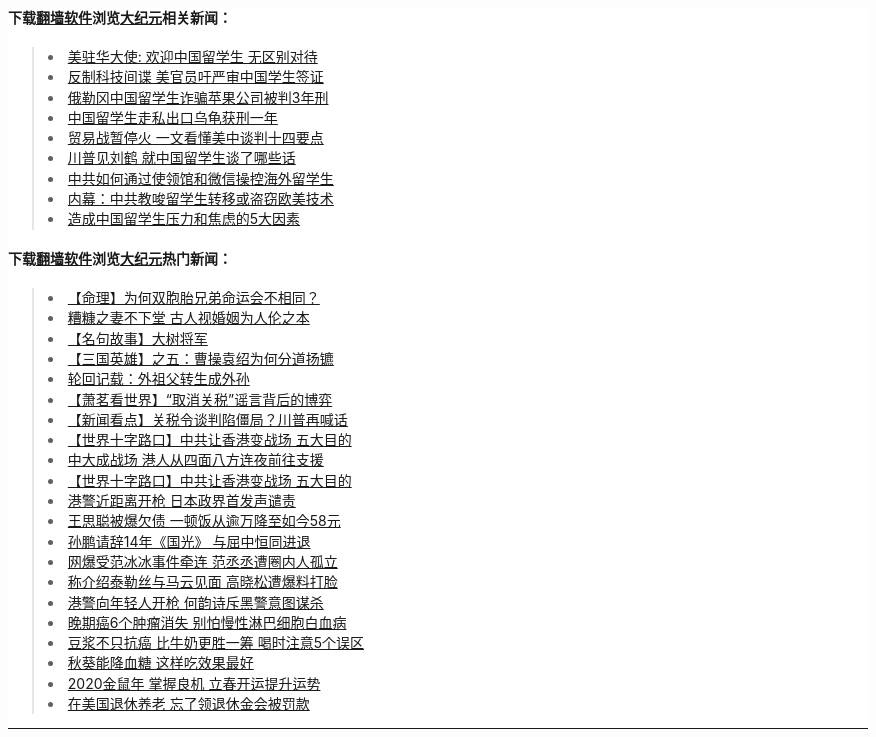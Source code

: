 
#### 下载<a href="https://git.io/JesJV">翻墙软件</a>浏览<a href="http://www.epochtimes.com">大纪元</a>相关新闻：
> <li><a href="http://www.epochtimes.com/gb/19/11/11/n11648586.htm">美驻华大使: 欢迎中国留学生 无区别对待</a></li>
> <li><a href="http://www.epochtimes.com/gb/19/10/31/n11624833.htm">反制科技间谍 美官员吁严审中国学生签证</a></li>
> <li><a href="http://www.epochtimes.com/gb/19/10/24/n11608658.htm">俄勒冈中国留学生诈骗苹果公司被判3年刑</a></li>
> <li><a href="http://www.epochtimes.com/gb/19/10/16/n11591366.htm">中国留学生走私出口乌龟获刑一年</a></li>
> <li><a href="http://www.epochtimes.com/gb/19/10/13/n11584707.htm">贸易战暂停火 一文看懂美中谈判十四要点</a></li>
> <li><a href="http://www.epochtimes.com/gb/19/10/12/n11584474.htm">川普见刘鹤 就中国留学生谈了哪些话</a></li>
> <li><a href="http://www.epochtimes.com/gb/19/8/6/n11433499.htm">中共如何通过使领馆和微信操控海外留学生</a></li>
> <li><a href="http://www.epochtimes.com/gb/19/7/21/n11400375.htm">内幕：中共教唆留学生转移或盗窃欧美技术</a></li>
> <li><a href="http://www.epochtimes.com/gb/16/12/27/n8638128.htm">造成中国留学生压力和焦虑的5大因素</a></li>

#### 下载<a href="https://git.io/JesJV">翻墙软件</a>浏览<a href="http://www.epochtimes.com">大纪元</a>热门新闻：
> <li><a href="http://www.epochtimes.com/gb/19/10/21/n11602738.htm">【命理】为何双胞胎兄弟命运会不相同？</a></li>
> <li><a href="http://www.epochtimes.com/gb/15/4/21/n4416242.htm">糟糠之妻不下堂 古人视婚姻为人伦之本</a></li>
> <li><a href="http://www.epochtimes.com/gb/18/4/16/n10309074.htm">【名句故事】大树将军</a></li>
> <li><a href="http://www.epochtimes.com/gb/19/11/6/n11637294.htm">【三国英雄】之五：曹操袁绍为何分道扬镳</a></li>
> <li><a href="http://www.epochtimes.com/gb/13/6/6/n3887756.htm">轮回记载：外祖父转生成外孙</a></li>
> <li><a href="http://www.epochtimes.com/gb/19/11/11/n11648798.htm">【萧茗看世界】“取消关税”谣言背后的博弈</a></li>
> <li><a href="http://www.epochtimes.com/gb/19/11/13/n11653710.htm">【新闻看点】关税令谈判陷僵局？川普再喊话</a></li>
> <li><a href="http://www.epochtimes.com/gb/19/11/12/n11649418.htm">【世界十字路口】中共让香港变战场 五大目的</a></li>
> <li><a href="http://www.epochtimes.com/gb/19/11/12/n11651508.htm">中大成战场 港人从四面八方连夜前往支援</a></li>
> <li><a href="http://www.epochtimes.com/gb/19/11/12/n11649418.htm">【世界十字路口】中共让香港变战场 五大目的</a></li>
> <li><a href="http://www.epochtimes.com/gb/19/11/12/n11651134.htm">港警近距离开枪 日本政界首发声谴责</a></li>
> <li><a href="http://www.epochtimes.com/gb/19/11/11/n11648918.htm">王思聪被爆欠债 一顿饭从逾万降至如今58元</a></li>
> <li><a href="http://www.epochtimes.com/gb/19/11/13/n11652322.htm">孙鹏请辞14年《国光》 与屈中恒同进退</a></li>
> <li><a href="http://www.epochtimes.com/gb/19/11/11/n11649306.htm">网爆受范冰冰事件牵连 范丞丞遭圈内人孤立</a></li>
> <li><a href="http://www.epochtimes.com/gb/19/11/11/n11649130.htm">称介绍泰勒丝与马云见面 高晓松遭爆料打脸</a></li>
> <li><a href="http://www.epochtimes.com/gb/19/11/8/n11642764.htm">港警向年轻人开枪 何韵诗斥黑警意图谋杀</a></li>
> <li><a href="http://www.epochtimes.com/gb/19/11/11/n11648983.htm">晚期癌6个肿瘤消失 别怕慢性淋巴细胞白血病</a></li>
> <li><a href="http://www.epochtimes.com/gb/19/11/12/n11650932.htm">豆浆不只抗癌 比牛奶更胜一筹 喝时注意5个误区</a></li>
> <li><a href="http://www.epochtimes.com/gb/19/11/11/n11646512.htm">秋葵能降血糖  这样吃效果最好</a></li>
> <li><a href="http://www.epochtimes.com/gb/19/11/12/n11650491.htm">2020金鼠年 掌握良机 立春开运提升运势</a></li>
> <li><a href="http://www.epochtimes.com/gb/19/11/11/n11646581.htm">在美国退休养老  忘了领退休金会被罚款</a></li>
<hr>
